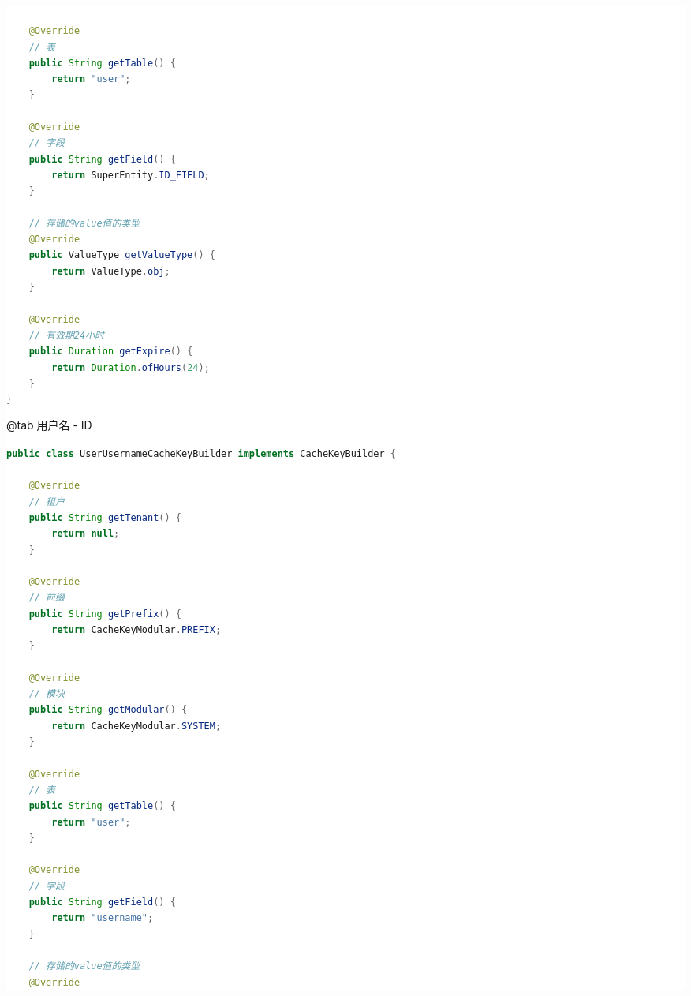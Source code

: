 ```java

    @Override
  	// 表
    public String getTable() {
        return "user";
    }

    @Override
  	// 字段
    public String getField() {
        return SuperEntity.ID_FIELD;
    }
		
  	// 存储的value值的类型
    @Override
    public ValueType getValueType() {
        return ValueType.obj;
    }

    @Override
  	// 有效期24小时
    public Duration getExpire() {
        return Duration.ofHours(24);
    }
}
```

@tab 用户名 - ID

```java
public class UserUsernameCacheKeyBuilder implements CacheKeyBuilder {

    @Override
  	// 租户  
    public String getTenant() {
        return null;
    }

    @Override
  	// 前缀
    public String getPrefix() {
        return CacheKeyModular.PREFIX;
    }

    @Override
  	// 模块
    public String getModular() {
        return CacheKeyModular.SYSTEM;
    }

    @Override
  	// 表
    public String getTable() {
        return "user";
    }

    @Override
  	// 字段
    public String getField() {
        return "username";
    }
		
  	// 存储的value值的类型
    @Override
```